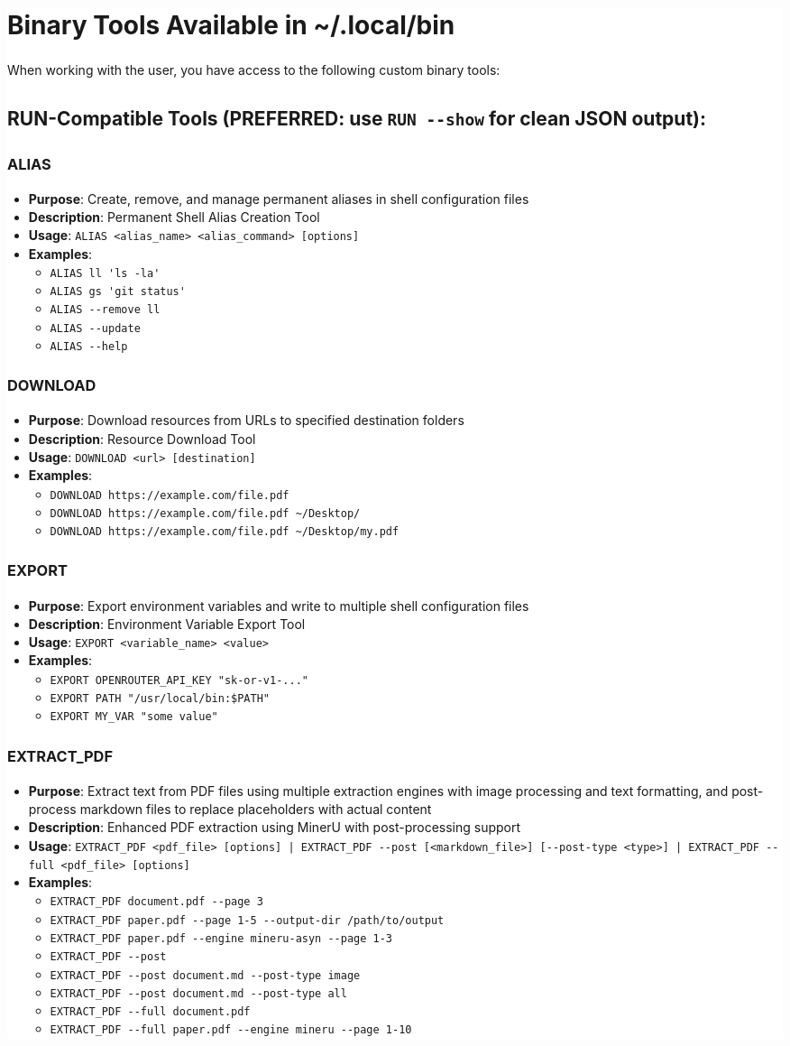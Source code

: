 # Binary Tools Available in ~/.local/bin

When working with the user, you have access to the following custom binary tools:

## RUN-Compatible Tools (PREFERRED: use `RUN --show` for clean JSON output):

### ALIAS
- **Purpose**: Create, remove, and manage permanent aliases in shell configuration files
- **Description**: Permanent Shell Alias Creation Tool
- **Usage**: `ALIAS <alias_name> <alias_command> [options]`
- **Examples**:
  - `ALIAS ll 'ls -la'`
  - `ALIAS gs 'git status'`
  - `ALIAS --remove ll`
  - `ALIAS --update`
  - `ALIAS --help`

### DOWNLOAD
- **Purpose**: Download resources from URLs to specified destination folders
- **Description**: Resource Download Tool
- **Usage**: `DOWNLOAD <url> [destination]`
- **Examples**:
  - `DOWNLOAD https://example.com/file.pdf`
  - `DOWNLOAD https://example.com/file.pdf ~/Desktop/`
  - `DOWNLOAD https://example.com/file.pdf ~/Desktop/my.pdf`

### EXPORT
- **Purpose**: Export environment variables and write to multiple shell configuration files
- **Description**: Environment Variable Export Tool
- **Usage**: `EXPORT <variable_name> <value>`
- **Examples**:
  - `EXPORT OPENROUTER_API_KEY "sk-or-v1-..."`
  - `EXPORT PATH "/usr/local/bin:$PATH"`
  - `EXPORT MY_VAR "some value"`

### EXTRACT_PDF
- **Purpose**: Extract text from PDF files using multiple extraction engines with image processing and text formatting, and post-process markdown files to replace placeholders with actual content
- **Description**: Enhanced PDF extraction using MinerU with post-processing support
- **Usage**: `EXTRACT_PDF <pdf_file> [options] | EXTRACT_PDF --post [<markdown_file>] [--post-type <type>] | EXTRACT_PDF --full <pdf_file> [options]`
- **Examples**:
  - `EXTRACT_PDF document.pdf --page 3`
  - `EXTRACT_PDF paper.pdf --page 1-5 --output-dir /path/to/output`
  - `EXTRACT_PDF paper.pdf --engine mineru-asyn --page 1-3`
  - `EXTRACT_PDF --post`
  - `EXTRACT_PDF --post document.md --post-type image`
  - `EXTRACT_PDF --post document.md --post-type all`
  - `EXTRACT_PDF --full document.pdf`
  - `EXTRACT_PDF --full paper.pdf --engine mineru --page 1-10`
